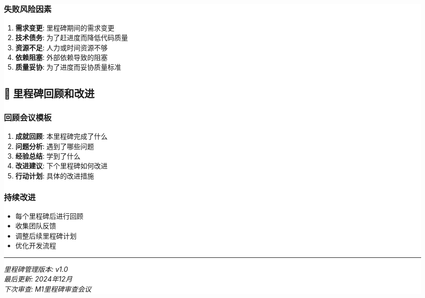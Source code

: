 ### 失败风险因素
1. **需求变更**: 里程碑期间的需求变更
2. **技术债务**: 为了赶进度而降低代码质量
3. **资源不足**: 人力或时间资源不够
4. **依赖阻塞**: 外部依赖导致的阻塞
5. **质量妥协**: 为了进度而妥协质量标准

## 🔄 里程碑回顾和改进

### 回顾会议模板
1. **成就回顾**: 本里程碑完成了什么
2. **问题分析**: 遇到了哪些问题
3. **经验总结**: 学到了什么
4. **改进建议**: 下个里程碑如何改进
5. **行动计划**: 具体的改进措施

### 持续改进
- 每个里程碑后进行回顾
- 收集团队反馈
- 调整后续里程碑计划
- 优化开发流程

---
*里程碑管理版本: v1.0*  
*最后更新: 2024年12月*  
*下次审查: M1里程碑审查会议*